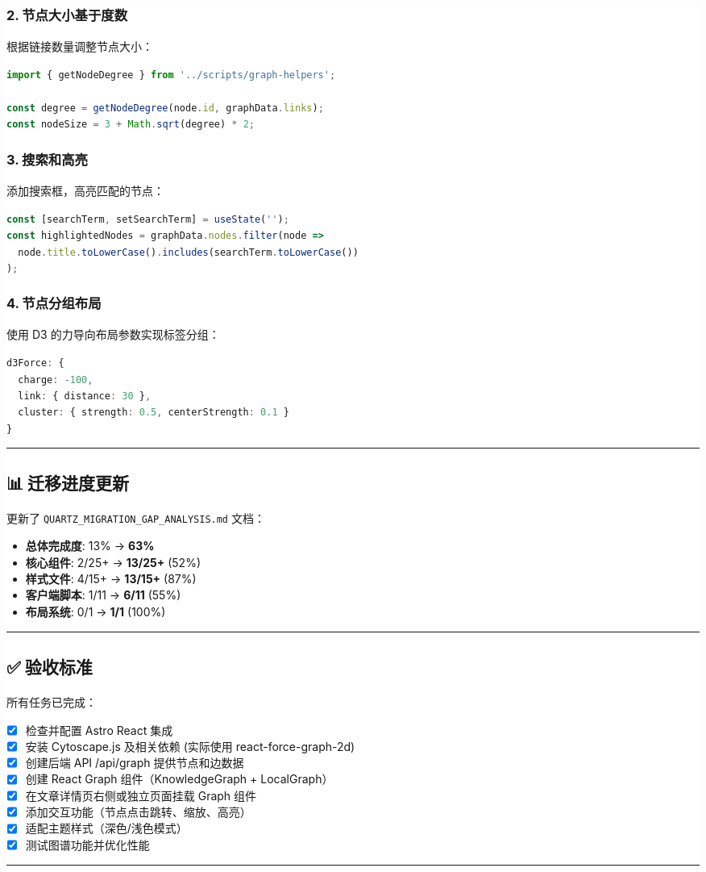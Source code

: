### 2. 节点大小基于度数

根据链接数量调整节点大小：

```typescript
import { getNodeDegree } from '../scripts/graph-helpers';

const degree = getNodeDegree(node.id, graphData.links);
const nodeSize = 3 + Math.sqrt(degree) * 2;
```

### 3. 搜索和高亮

添加搜索框，高亮匹配的节点：

```typescript
const [searchTerm, setSearchTerm] = useState('');
const highlightedNodes = graphData.nodes.filter(node => 
  node.title.toLowerCase().includes(searchTerm.toLowerCase())
);
```

### 4. 节点分组布局

使用 D3 的力导向布局参数实现标签分组：

```typescript
d3Force: {
  charge: -100,
  link: { distance: 30 },
  cluster: { strength: 0.5, centerStrength: 0.1 }
}
```

---

## 📊 迁移进度更新

更新了 `QUARTZ_MIGRATION_GAP_ANALYSIS.md` 文档：

- **总体完成度**: 13% → **63%**
- **核心组件**: 2/25+ → **13/25+** (52%)
- **样式文件**: 4/15+ → **13/15+** (87%)
- **客户端脚本**: 1/11 → **6/11** (55%)
- **布局系统**: 0/1 → **1/1** (100%)

---

## ✅ 验收标准

所有任务已完成：

- [x] 检查并配置 Astro React 集成
- [x] 安装 Cytoscape.js 及相关依赖 (实际使用 react-force-graph-2d)
- [x] 创建后端 API /api/graph 提供节点和边数据
- [x] 创建 React Graph 组件（KnowledgeGraph + LocalGraph）
- [x] 在文章详情页右侧或独立页面挂载 Graph 组件
- [x] 添加交互功能（节点点击跳转、缩放、高亮）
- [x] 适配主题样式（深色/浅色模式）
- [x] 测试图谱功能并优化性能

---